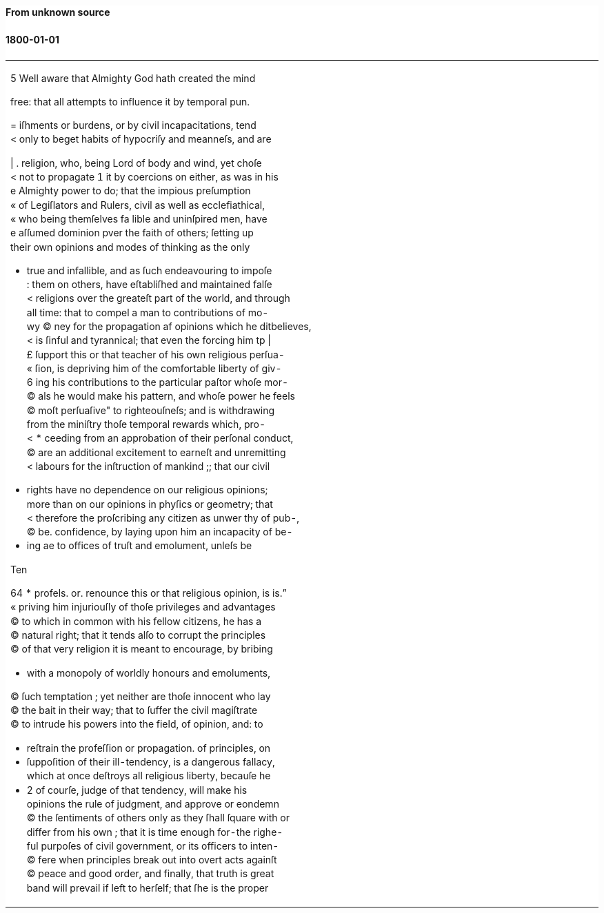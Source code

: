 #### From unknown source

#### 1800-01-01

<table style="width: 100%;"><tr><td style="width: 50%">

  
5 Well aware that Almighty God hath created the mind  
  
free: that all attempts to influence it by temporal pun.  
  
= iſhments or burdens, or by civil incapacitations, tend  
&lt; only to beget habits of hypocriſy and meanneſs, and are  
  
  
| . religion, who, being Lord of body and wind, yet choſe  
&lt; not to propagate 1 it by coercions on either, as was in his  
e Almighty power to do; that the impious preſumption  
« of Legiſlators and Rulers, civil as well as ecclefiathical,  
« who being themſelves fa lible and uninſpired men, have  
e aſſumed dominion pver the faith of others; ſetting up  
their own opinions and modes of thinking as the only  
- true and infallible, and as ſuch endeavouring to impoſe  
: them on others, have eſtabliſhed and maintained falſe  
&lt; religions over the greateſt part of the world, and through  
all time: that to compel a man to contributions of mo-  
wy © ney for the propagation af opinions which he ditbelieves,  
&lt; is ſinful and tyrannical; that even the forcing him tp |  
£ ſupport this or that teacher of his own religious perſua-  
« ſion, is depriving him of the comfortable liberty of giv-  
6 ing his contributions to the particular paſtor whoſe mor-  
© als he would make his pattern, and whoſe power he feels  
© moſt perſuaſive&quot; to righteouſneſs; and is withdrawing  
from the miniſtry thoſe temporal rewards which, pro-  
&lt; * ceeding from an approbation of their perſonal conduct,  
© are an additional excitement to earneſt and unremitting  
&lt; labours for the inſtruction of mankind ;; that our civil  
* rights have no dependence on our religious opinions;  
more than on our opinions in phyſics or geometry; that  
&lt; therefore the proſcribing any citizen as unwer thy of pub-,  
© be. confidence, by laying upon him an incapacity of be-  
* ing ae to offices of truſt and emolument, unleſs be  
  
  
Ten  
  
64  * profels. or. renounce this or that religious opinion, is is.”  
« priving him injuriouſly of thoſe privileges and advantages  
© to which in common with his fellow citizens, he has a  
© natural right; that it tends alſo to corrupt the principles  
© of that very religion it is meant to encourage, by bribing  
* with a monopoly of worldly honours and emoluments,  
  
  
© ſuch temptation ; yet neither are thoſe innocent who lay  
© the bait in their way; that to ſuffer the civil magiſtrate  
© to intrude his powers into the field, of opinion, and: to  
* reſtrain the profeſſion or propagation. of principles, on  
* ſuppoſition of their ill-tendency, is a dangerous fallacy,  
which at once deſtroys all religious liberty, becauſe he  
* 2 of courſe, judge of that tendency, will make his  
opinions the rule of judgment, and approve or eondemn  
© the ſentiments of others only as they ſhall ſquare with or  
differ from his own ; that it is time enough for-the righe-  
ful purpoſes of civil government, or its officers to inten-  
© fere when principles break out into overt acts againſt  
© peace and good order, and finally, that truth is great  
band will prevail if left to herſelf; that ſhe is the proper  